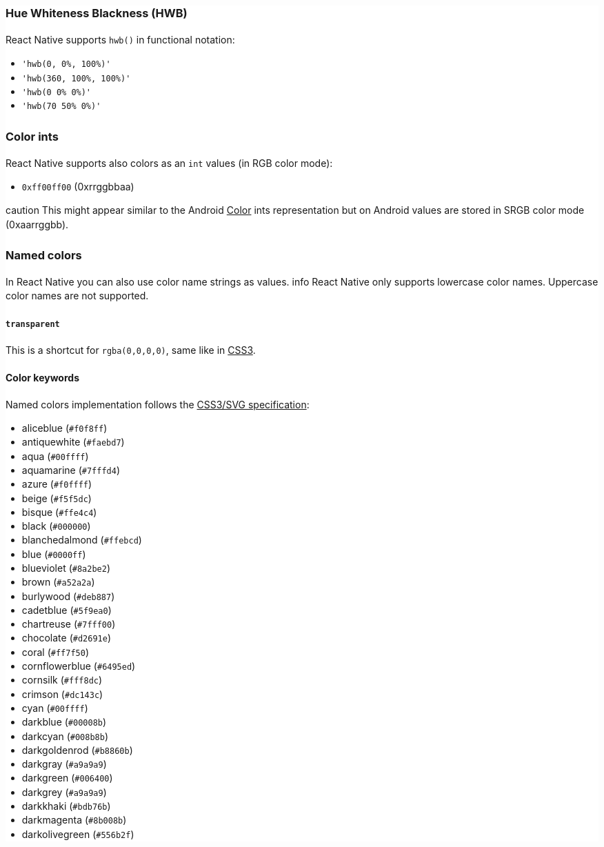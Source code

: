 
### Hue Whiteness Blackness (HWB)[​](https://reactnative.dev/docs/colors#hue-whiteness-blackness-hwb "Direct link to Hue Whiteness Blackness \(HWB\)")
React Native supports `hwb()` in functional notation:
  * `'hwb(0, 0%, 100%)'`
  * `'hwb(360, 100%, 100%)'`
  * `'hwb(0 0% 0%)'`
  * `'hwb(70 50% 0%)'`


### Color ints[​](https://reactnative.dev/docs/colors#color-ints "Direct link to Color ints")
React Native supports also colors as an `int` values (in RGB color mode):
  * `0xff00ff00` (0xrrggbbaa)


caution
This might appear similar to the Android [Color](https://developer.android.com/reference/android/graphics/Color) ints representation but on Android values are stored in SRGB color mode (0xaarrggbb).
### Named colors[​](https://reactnative.dev/docs/colors#named-colors "Direct link to Named colors")
In React Native you can also use color name strings as values.
info
React Native only supports lowercase color names. Uppercase color names are not supported.
#### `transparent`[​](https://reactnative.dev/docs/colors#transparent "Direct link to transparent")
This is a shortcut for `rgba(0,0,0,0)`, same like in [CSS3](https://www.w3.org/TR/css-color-3/#transparent).
#### Color keywords[​](https://reactnative.dev/docs/colors#color-keywords "Direct link to Color keywords")
Named colors implementation follows the [CSS3/SVG specification](https://www.w3.org/TR/css-color-3/#svg-color):
  * aliceblue (`#f0f8ff`)
  * antiquewhite (`#faebd7`)
  * aqua (`#00ffff`)
  * aquamarine (`#7fffd4`)
  * azure (`#f0ffff`)
  * beige (`#f5f5dc`)
  * bisque (`#ffe4c4`)
  * black (`#000000`)
  * blanchedalmond (`#ffebcd`)
  * blue (`#0000ff`)
  * blueviolet (`#8a2be2`)
  * brown (`#a52a2a`)
  * burlywood (`#deb887`)
  * cadetblue (`#5f9ea0`)
  * chartreuse (`#7fff00`)
  * chocolate (`#d2691e`)
  * coral (`#ff7f50`)
  * cornflowerblue (`#6495ed`)
  * cornsilk (`#fff8dc`)
  * crimson (`#dc143c`)
  * cyan (`#00ffff`)
  * darkblue (`#00008b`)
  * darkcyan (`#008b8b`)
  * darkgoldenrod (`#b8860b`)
  * darkgray (`#a9a9a9`)
  * darkgreen (`#006400`)
  * darkgrey (`#a9a9a9`)
  * darkkhaki (`#bdb76b`)
  * darkmagenta (`#8b008b`)
  * darkolivegreen (`#556b2f`)